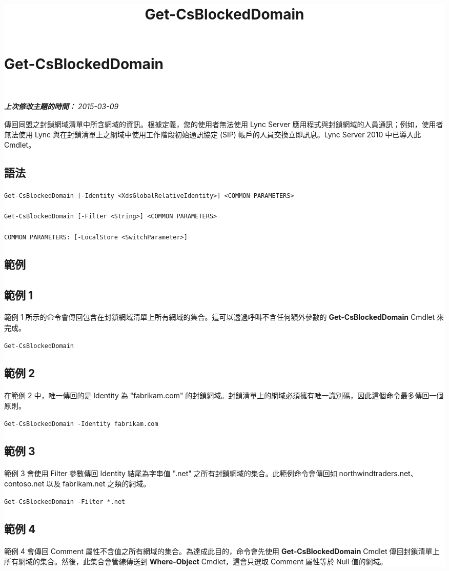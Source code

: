 ﻿---
title: Get-CsBlockedDomain
TOCTitle: Get-CsBlockedDomain
ms:assetid: 5fa2c2a3-b5e4-430c-970a-0c506a6924b5
ms:mtpsurl: https://technet.microsoft.com/zh-tw/library/Gg398424(v=OCS.15)
ms:contentKeyID: 49291070
ms.date: 08/10/2015
mtps_version: v=OCS.15
ms.translationtype: HT
---

# Get-CsBlockedDomain

 

_**上次修改主題的時間：** 2015-03-09_

傳回同盟之封鎖網域清單中所含網域的資訊。根據定義，您的使用者無法使用 Lync Server 應用程式與封鎖網域的人員通訊；例如，使用者無法使用 Lync 與在封鎖清單上之網域中使用工作階段初始通訊協定 (SIP) 帳戶的人員交換立即訊息。Lync Server 2010 中已導入此 Cmdlet。

## 語法

    Get-CsBlockedDomain [-Identity <XdsGlobalRelativeIdentity>] <COMMON PARAMETERS>

    Get-CsBlockedDomain [-Filter <String>] <COMMON PARAMETERS>

    COMMON PARAMETERS: [-LocalStore <SwitchParameter>]

## 範例

## 範例 1

範例 1 所示的命令會傳回包含在封鎖網域清單上所有網域的集合。這可以透過呼叫不含任何額外參數的 **Get-CsBlockedDomain** Cmdlet 來完成。

    Get-CsBlockedDomain

## 範例 2

在範例 2 中，唯一傳回的是 Identity 為 "fabrikam.com" 的封鎖網域。封鎖清單上的網域必須擁有唯一識別碼，因此這個命令最多傳回一個原則。

    Get-CsBlockedDomain -Identity fabrikam.com

## 範例 3

範例 3 會使用 Filter 參數傳回 Identity 結尾為字串值 ".net" 之所有封鎖網域的集合。此範例命令會傳回如 northwindtraders.net、contoso.net 以及 fabrikam.net 之類的網域。

    Get-CsBlockedDomain -Filter *.net

## 範例 4

範例 4 會傳回 Comment 屬性不含值之所有網域的集合。為達成此目的，命令會先使用 **Get-CsBlockedDomain** Cmdlet 傳回封鎖清單上所有網域的集合。然後，此集合會管線傳送到 **Where-Object** Cmdlet，這會只選取 Comment 屬性等於 Null 值的網域。
